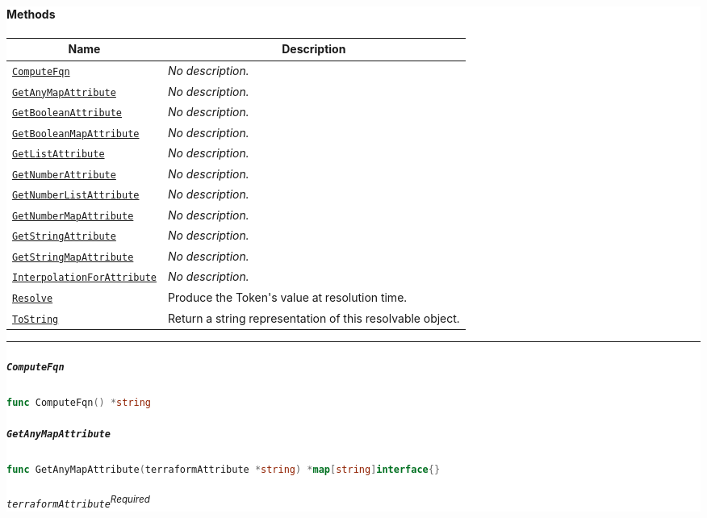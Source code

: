 
#### Methods <a name="Methods" id="Methods"></a>

| **Name** | **Description** |
| --- | --- |
| <code><a href="#rhizo-co-terraform-provider-oci.dataOciContainerInstancesContainerInstanceShape.DataOciContainerInstancesContainerInstanceShapeItemsMemoryOptionsOutputReference.computeFqn">ComputeFqn</a></code> | *No description.* |
| <code><a href="#rhizo-co-terraform-provider-oci.dataOciContainerInstancesContainerInstanceShape.DataOciContainerInstancesContainerInstanceShapeItemsMemoryOptionsOutputReference.getAnyMapAttribute">GetAnyMapAttribute</a></code> | *No description.* |
| <code><a href="#rhizo-co-terraform-provider-oci.dataOciContainerInstancesContainerInstanceShape.DataOciContainerInstancesContainerInstanceShapeItemsMemoryOptionsOutputReference.getBooleanAttribute">GetBooleanAttribute</a></code> | *No description.* |
| <code><a href="#rhizo-co-terraform-provider-oci.dataOciContainerInstancesContainerInstanceShape.DataOciContainerInstancesContainerInstanceShapeItemsMemoryOptionsOutputReference.getBooleanMapAttribute">GetBooleanMapAttribute</a></code> | *No description.* |
| <code><a href="#rhizo-co-terraform-provider-oci.dataOciContainerInstancesContainerInstanceShape.DataOciContainerInstancesContainerInstanceShapeItemsMemoryOptionsOutputReference.getListAttribute">GetListAttribute</a></code> | *No description.* |
| <code><a href="#rhizo-co-terraform-provider-oci.dataOciContainerInstancesContainerInstanceShape.DataOciContainerInstancesContainerInstanceShapeItemsMemoryOptionsOutputReference.getNumberAttribute">GetNumberAttribute</a></code> | *No description.* |
| <code><a href="#rhizo-co-terraform-provider-oci.dataOciContainerInstancesContainerInstanceShape.DataOciContainerInstancesContainerInstanceShapeItemsMemoryOptionsOutputReference.getNumberListAttribute">GetNumberListAttribute</a></code> | *No description.* |
| <code><a href="#rhizo-co-terraform-provider-oci.dataOciContainerInstancesContainerInstanceShape.DataOciContainerInstancesContainerInstanceShapeItemsMemoryOptionsOutputReference.getNumberMapAttribute">GetNumberMapAttribute</a></code> | *No description.* |
| <code><a href="#rhizo-co-terraform-provider-oci.dataOciContainerInstancesContainerInstanceShape.DataOciContainerInstancesContainerInstanceShapeItemsMemoryOptionsOutputReference.getStringAttribute">GetStringAttribute</a></code> | *No description.* |
| <code><a href="#rhizo-co-terraform-provider-oci.dataOciContainerInstancesContainerInstanceShape.DataOciContainerInstancesContainerInstanceShapeItemsMemoryOptionsOutputReference.getStringMapAttribute">GetStringMapAttribute</a></code> | *No description.* |
| <code><a href="#rhizo-co-terraform-provider-oci.dataOciContainerInstancesContainerInstanceShape.DataOciContainerInstancesContainerInstanceShapeItemsMemoryOptionsOutputReference.interpolationForAttribute">InterpolationForAttribute</a></code> | *No description.* |
| <code><a href="#rhizo-co-terraform-provider-oci.dataOciContainerInstancesContainerInstanceShape.DataOciContainerInstancesContainerInstanceShapeItemsMemoryOptionsOutputReference.resolve">Resolve</a></code> | Produce the Token's value at resolution time. |
| <code><a href="#rhizo-co-terraform-provider-oci.dataOciContainerInstancesContainerInstanceShape.DataOciContainerInstancesContainerInstanceShapeItemsMemoryOptionsOutputReference.toString">ToString</a></code> | Return a string representation of this resolvable object. |

---

##### `ComputeFqn` <a name="ComputeFqn" id="rhizo-co-terraform-provider-oci.dataOciContainerInstancesContainerInstanceShape.DataOciContainerInstancesContainerInstanceShapeItemsMemoryOptionsOutputReference.computeFqn"></a>

```go
func ComputeFqn() *string
```

##### `GetAnyMapAttribute` <a name="GetAnyMapAttribute" id="rhizo-co-terraform-provider-oci.dataOciContainerInstancesContainerInstanceShape.DataOciContainerInstancesContainerInstanceShapeItemsMemoryOptionsOutputReference.getAnyMapAttribute"></a>

```go
func GetAnyMapAttribute(terraformAttribute *string) *map[string]interface{}
```

###### `terraformAttribute`<sup>Required</sup> <a name="terraformAttribute" id="rhizo-co-terraform-provider-oci.dataOciContainerInstancesContainerInstanceShape.DataOciContainerInstancesContainerInstanceShapeItemsMemoryOptionsOutputReference.getAnyMapAttribute.parameter.terraformAttribute"></a>

